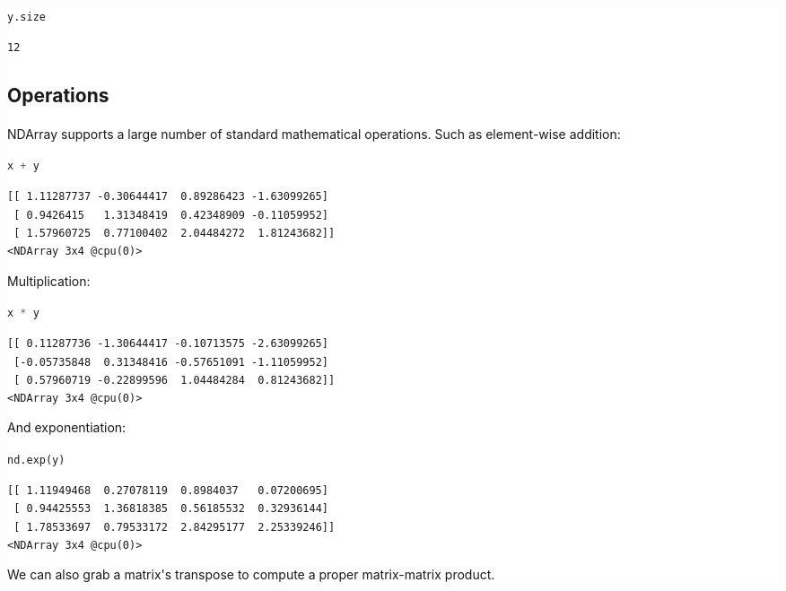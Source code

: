 ```python
y.size
```




    12



## Operations

NDArray supports a large number of standard mathematical operations. Such as element-wise addition:


```python
x + y
```




    
    [[ 1.11287737 -0.30644417  0.89286423 -1.63099265]
     [ 0.9426415   1.31348419  0.42348909 -0.11059952]
     [ 1.57960725  0.77100402  2.04484272  1.81243682]]
    <NDArray 3x4 @cpu(0)>



Multiplication:


```python
x * y
```




    
    [[ 0.11287736 -1.30644417 -0.10713575 -2.63099265]
     [-0.05735848  0.31348416 -0.57651091 -1.11059952]
     [ 0.57960719 -0.22899596  1.04484284  0.81243682]]
    <NDArray 3x4 @cpu(0)>



And exponentiation:


```python
nd.exp(y)
```




    
    [[ 1.11949468  0.27078119  0.8984037   0.07200695]
     [ 0.94425553  1.36818385  0.56185532  0.32936144]
     [ 1.78533697  0.79533172  2.84295177  2.25339246]]
    <NDArray 3x4 @cpu(0)>



We can also grab a matrix's transpose to compute a proper matrix-matrix product.
